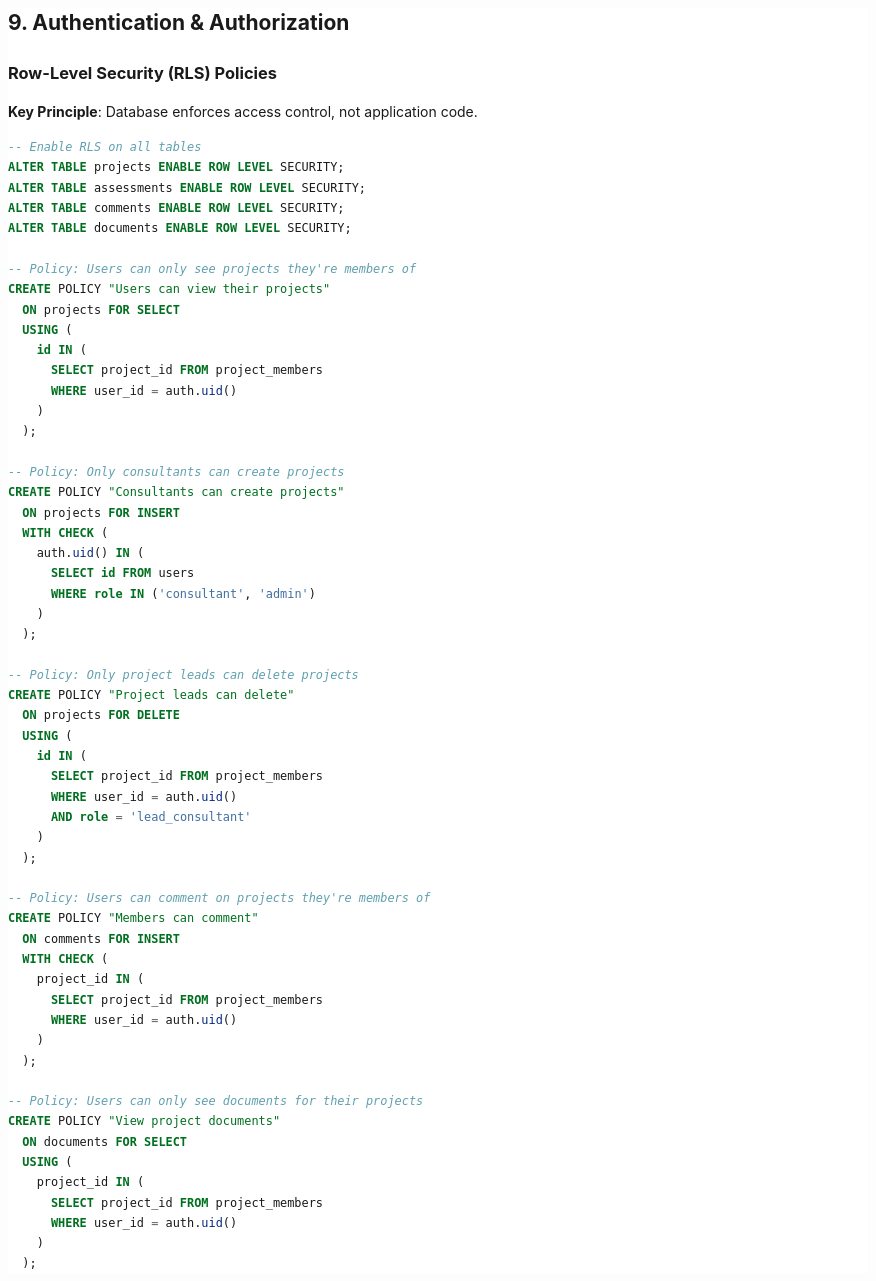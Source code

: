 
## 9. Authentication & Authorization

### Row-Level Security (RLS) Policies

**Key Principle**: Database enforces access control, not application code.

```sql
-- Enable RLS on all tables
ALTER TABLE projects ENABLE ROW LEVEL SECURITY;
ALTER TABLE assessments ENABLE ROW LEVEL SECURITY;
ALTER TABLE comments ENABLE ROW LEVEL SECURITY;
ALTER TABLE documents ENABLE ROW LEVEL SECURITY;

-- Policy: Users can only see projects they're members of
CREATE POLICY "Users can view their projects"
  ON projects FOR SELECT
  USING (
    id IN (
      SELECT project_id FROM project_members
      WHERE user_id = auth.uid()
    )
  );

-- Policy: Only consultants can create projects
CREATE POLICY "Consultants can create projects"
  ON projects FOR INSERT
  WITH CHECK (
    auth.uid() IN (
      SELECT id FROM users
      WHERE role IN ('consultant', 'admin')
    )
  );

-- Policy: Only project leads can delete projects
CREATE POLICY "Project leads can delete"
  ON projects FOR DELETE
  USING (
    id IN (
      SELECT project_id FROM project_members
      WHERE user_id = auth.uid()
      AND role = 'lead_consultant'
    )
  );

-- Policy: Users can comment on projects they're members of
CREATE POLICY "Members can comment"
  ON comments FOR INSERT
  WITH CHECK (
    project_id IN (
      SELECT project_id FROM project_members
      WHERE user_id = auth.uid()
    )
  );

-- Policy: Users can only see documents for their projects
CREATE POLICY "View project documents"
  ON documents FOR SELECT
  USING (
    project_id IN (
      SELECT project_id FROM project_members
      WHERE user_id = auth.uid()
    )
  );
```